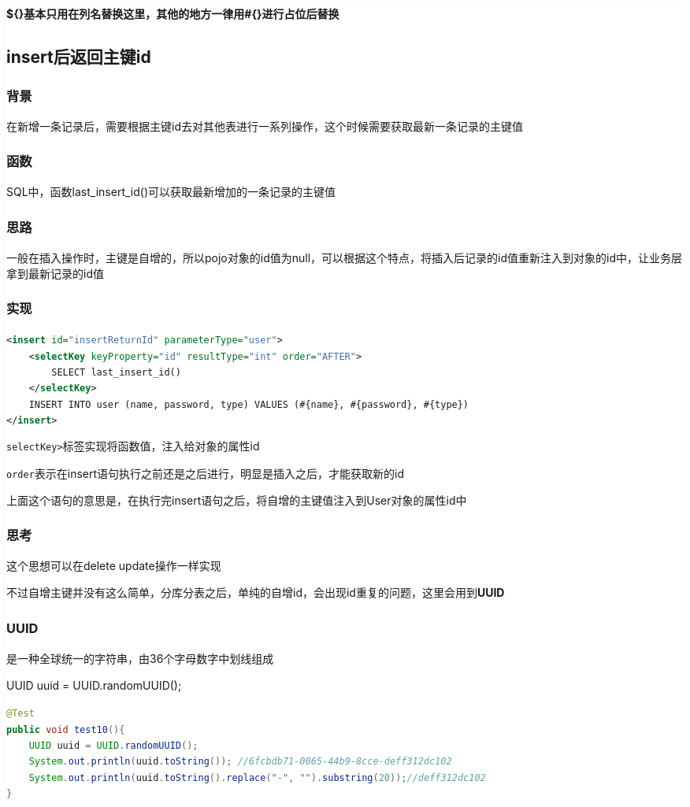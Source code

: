 

**${}基本只用在列名替换这里，其他的地方一律用#{}进行占位后替换**

## insert后返回主键id

### 背景

在新增一条记录后，需要根据主键id去对其他表进行一系列操作，这个时候需要获取最新一条记录的主键值

### 函数

SQL中，函数last_insert_id()可以获取最新增加的一条记录的主键值

### 思路

一般在插入操作时，主键是自增的，所以pojo对象的id值为null，可以根据这个特点，将插入后记录的id值重新注入到对象的id中，让业务层拿到最新记录的id值

### 实现

```xml
<insert id="insertReturnId" parameterType="user">
    <selectKey keyProperty="id" resultType="int" order="AFTER">
        SELECT last_insert_id()
    </selectKey>
    INSERT INTO user (name, password, type) VALUES (#{name}, #{password}, #{type})
</insert>
```

`selectKey>`标签实现将函数值，注入给对象的属性id

`order`表示在insert语句执行之前还是之后进行，明显是插入之后，才能获取新的id

上面这个语句的意思是，在执行完insert语句之后，将自增的主键值注入到User对象的属性id中 

### 思考

这个思想可以在delete update操作一样实现

不过自增主键并没有这么简单，分库分表之后，单纯的自增id，会出现id重复的问题，这里会用到**UUID**

### UUID

是一种全球统一的字符串，由36个字母数字中划线组成

UUID uuid = UUID.randomUUID();

```java
@Test
public void test10(){
    UUID uuid = UUID.randomUUID();
    System.out.println(uuid.toString()); //6fcbdb71-0065-44b9-8cce-deff312dc102
    System.out.println(uuid.toString().replace("-", "").substring(20));//deff312dc102
}
```

